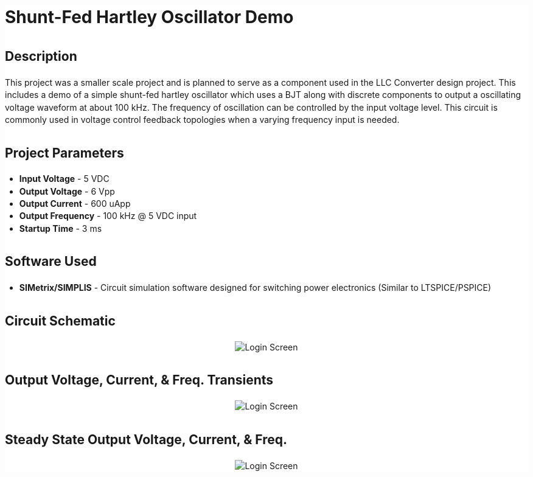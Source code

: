 <h1>Shunt-Fed Hartley Oscillator Demo</h1>



<h2>Description</h2>
<p>
This project was a smaller scale project and is planned to serve as a component used in the LLC Converter design project. This includes a demo of a simple shunt-fed hartley oscillator which uses a BJT along with discrete components to output a oscillating voltage waveform at about 100 kHz. The frequency of oscillation can be controlled by the input voltage level. This circuit is commonly used in voltage control feedback topologies when a varying frequency input is needed.
</p>




<h2>Project Parameters</h2>  
<ul>
  <li><b>Input Voltage</b> - 5 VDC</li>
  <li><b>Output Voltage</b> - 6 Vpp</li>
  <li><b>Output Current</b> - 600 uApp</li>
  <li><b>Output Frequency</b> - 100 kHz @ 5 VDC input</li>
  <li><b>Startup Time</b> - 3 ms</li>
</ul>

<h2>Software Used</h2>  
<ul>
  <li><b>SIMetrix/SIMPLIS</b> - Circuit simulation software designed for switching power electronics (Similar to LTSPICE/PSPICE)</li>
</ul>

<h2>Circuit Schematic</h2>
<p align="center">
<img src=https://i.imgur.com/bv5mbAU.png height="80%" width="80%" alt="Login Screen"/>

<h2>Output Voltage, Current, & Freq. Transients</h2>
<p align="center">
<img src=https://i.imgur.com/fD5YAWF.png height="80%" width="80%" alt="Login Screen"/>

<h2>Steady State Output Voltage, Current, & Freq.</h2>
<p align="center">
<img src=https://i.imgur.com/y6tfeG0.png height="80%" width="80%" alt="Login Screen"/>
